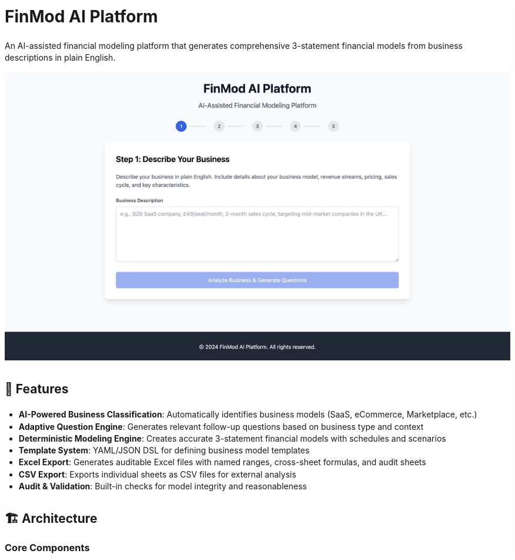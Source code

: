 # FinMod AI Platform

An AI-assisted financial modeling platform that generates comprehensive 3-statement financial models from business descriptions in plain English.

![FinMod AI Platform](image.png)

## 🚀 Features

- **AI-Powered Business Classification**: Automatically identifies business models (SaaS, eCommerce, Marketplace, etc.)
- **Adaptive Question Engine**: Generates relevant follow-up questions based on business type and context
- **Deterministic Modeling Engine**: Creates accurate 3-statement financial models with schedules and scenarios
- **Template System**: YAML/JSON DSL for defining business model templates
- **Excel Export**: Generates auditable Excel files with named ranges, cross-sheet formulas, and audit sheets
- **CSV Export**: Exports individual sheets as CSV files for external analysis
- **Audit & Validation**: Built-in checks for model integrity and reasonableness

## 🏗️ Architecture

### Core Components

